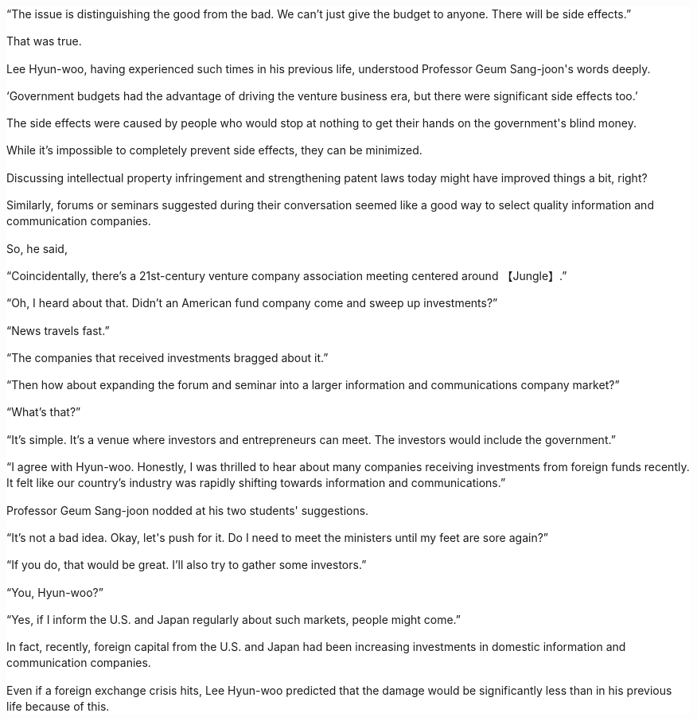 “The issue is distinguishing the good from the bad. We can’t just give the budget to anyone. There will be side effects.”

That was true.

Lee Hyun-woo, having experienced such times in his previous life, understood Professor Geum Sang-joon's words deeply.

‘Government budgets had the advantage of driving the venture business era, but there were significant side effects too.’

The side effects were caused by people who would stop at nothing to get their hands on the government's blind money.

While it’s impossible to completely prevent side effects, they can be minimized.

Discussing intellectual property infringement and strengthening patent laws today might have improved things a bit, right?

Similarly, forums or seminars suggested during their conversation seemed like a good way to select quality information and communication companies.

So, he said,

“Coincidentally, there’s a 21st-century venture company association meeting centered around 【Jungle】.”

“Oh, I heard about that. Didn’t an American fund company come and sweep up investments?”

“News travels fast.”

“The companies that received investments bragged about it.”

“Then how about expanding the forum and seminar into a larger information and communications company market?”

“What’s that?”

“It’s simple. It’s a venue where investors and entrepreneurs can meet. The investors would include the government.”

“I agree with Hyun-woo. Honestly, I was thrilled to hear about many companies receiving investments from foreign funds recently. It felt like our country’s industry was rapidly shifting towards information and communications.”

Professor Geum Sang-joon nodded at his two students' suggestions.

“It’s not a bad idea. Okay, let's push for it. Do I need to meet the ministers until my feet are sore again?”

“If you do, that would be great. I’ll also try to gather some investors.”

“You, Hyun-woo?”

“Yes, if I inform the U.S. and Japan regularly about such markets, people might come.”

In fact, recently, foreign capital from the U.S. and Japan had been increasing investments in domestic information and communication companies.

Even if a foreign exchange crisis hits, Lee Hyun-woo predicted that the damage would be significantly less than in his previous life because of this.
